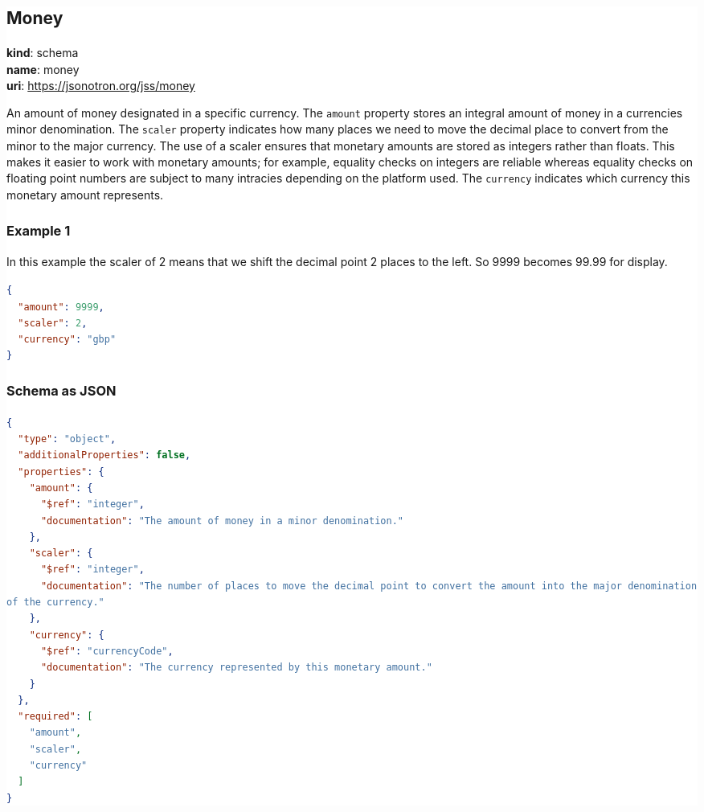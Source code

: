 
## Money

**kind**: schema\
**name**: money\
**uri**: https://jsonotron.org/jss/money

An amount of money designated in a specific currency.
The `amount` property stores an integral amount of money in a currencies minor denomination.
The `scaler` property indicates how many places we need to move the decimal place to convert from the minor to the major currency.  The use of a scaler ensures that monetary amounts are stored as integers rather than floats.  This makes it easier to work with monetary amounts; for example, equality checks on integers are reliable whereas equality checks on floating point numbers are subject to many intracies depending on the platform used.
The `currency` indicates which currency this monetary amount represents.

### Example 1

In this example the scaler of 2 means that we shift the decimal point 2 places to the left.  So 9999 becomes 99.99 for display.

```json
{
  "amount": 9999,
  "scaler": 2,
  "currency": "gbp"
}
```


### Schema as JSON


```json
{
  "type": "object",
  "additionalProperties": false,
  "properties": {
    "amount": {
      "$ref": "integer",
      "documentation": "The amount of money in a minor denomination."
    },
    "scaler": {
      "$ref": "integer",
      "documentation": "The number of places to move the decimal point to convert the amount into the major denomination of the currency."
    },
    "currency": {
      "$ref": "currencyCode",
      "documentation": "The currency represented by this monetary amount."
    }
  },
  "required": [
    "amount",
    "scaler",
    "currency"
  ]
}
```
